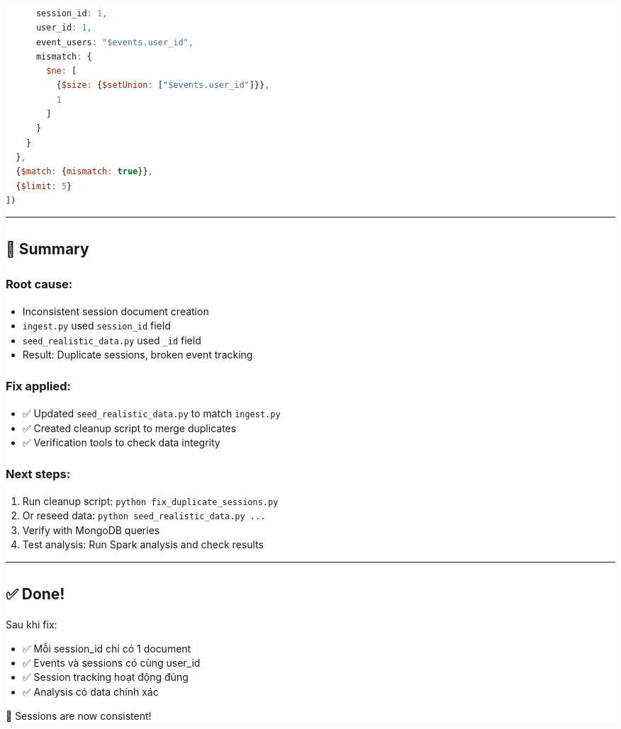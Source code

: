 ```javascript
      session_id: 1,
      user_id: 1,
      event_users: "$events.user_id",
      mismatch: {
        $ne: [
          {$size: {$setUnion: ["$events.user_id"]}},
          1
        ]
      }
    }
  },
  {$match: {mismatch: true}},
  {$limit: 5}
])
```

---

## 📝 Summary

### Root cause:
- Inconsistent session document creation
- `ingest.py` used `session_id` field
- `seed_realistic_data.py` used `_id` field
- Result: Duplicate sessions, broken event tracking

### Fix applied:
- ✅ Updated `seed_realistic_data.py` to match `ingest.py`
- ✅ Created cleanup script to merge duplicates
- ✅ Verification tools to check data integrity

### Next steps:
1. Run cleanup script: `python fix_duplicate_sessions.py`
2. Or reseed data: `python seed_realistic_data.py ...`
3. Verify with MongoDB queries
4. Test analysis: Run Spark analysis and check results

---

## ✅ Done!

Sau khi fix:
- ✅ Mỗi session_id chỉ có 1 document
- ✅ Events và sessions có cùng user_id
- ✅ Session tracking hoạt động đúng
- ✅ Analysis có data chính xác

🎉 Sessions are now consistent!

